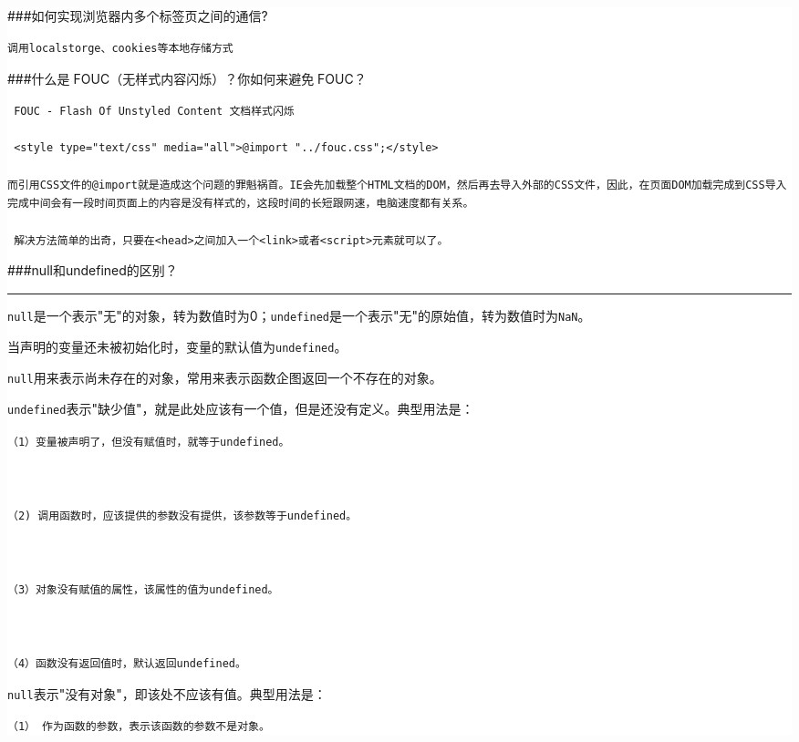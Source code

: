 


###如何实现浏览器内多个标签页之间的通信?





    调用localstorge、cookies等本地存储方式







###什么是 FOUC（无样式内容闪烁）？你如何来避免 FOUC？



     FOUC - Flash Of Unstyled Content 文档样式闪烁

     <style type="text/css" media="all">@import "../fouc.css";</style> 

    而引用CSS文件的@import就是造成这个问题的罪魁祸首。IE会先加载整个HTML文档的DOM，然后再去导入外部的CSS文件，因此，在页面DOM加载完成到CSS导入完成中间会有一段时间页面上的内容是没有样式的，这段时间的长短跟网速，电脑速度都有关系。

     解决方法简单的出奇，只要在<head>之间加入一个<link>或者<script>元素就可以了。



###null和undefined的区别？

------------------



`null`是一个表示"无"的对象，转为数值时为0；`undefined`是一个表示"无"的原始值，转为数值时为`NaN`。  

  

当声明的变量还未被初始化时，变量的默认值为`undefined`。

`null`用来表示尚未存在的对象，常用来表示函数企图返回一个不存在的对象。 



`undefined`表示"缺少值"，就是此处应该有一个值，但是还没有定义。典型用法是：



    （1）变量被声明了，但没有赋值时，就等于undefined。



    （2) 调用函数时，应该提供的参数没有提供，该参数等于undefined。



    （3）对象没有赋值的属性，该属性的值为undefined。



    （4）函数没有返回值时，默认返回undefined。



`null`表示"没有对象"，即该处不应该有值。典型用法是：



    （1） 作为函数的参数，表示该函数的参数不是对象。


